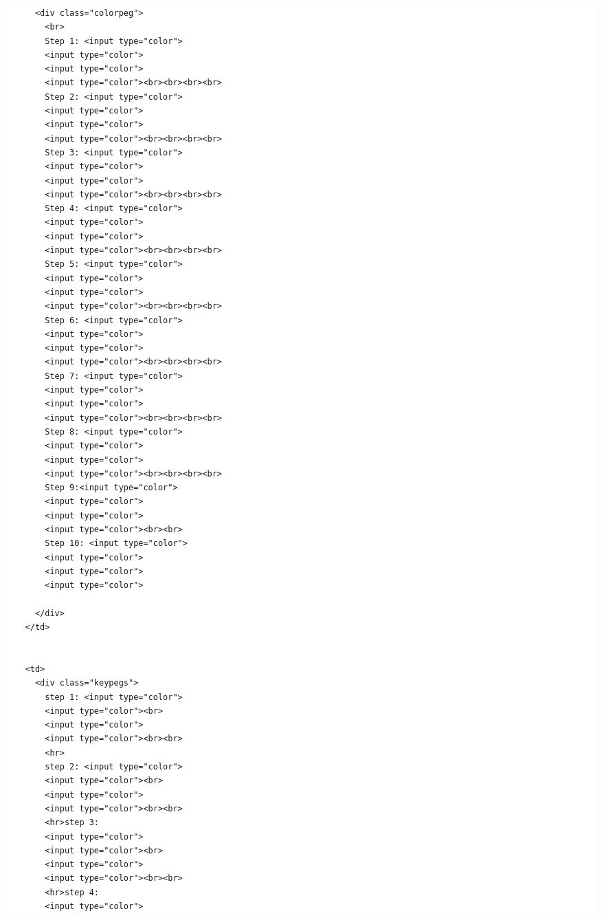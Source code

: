           <div class="colorpeg">
            <br>
            Step 1: <input type="color">
            <input type="color">
            <input type="color">
            <input type="color"><br><br><br><br>
            Step 2: <input type="color">
            <input type="color">
            <input type="color">
            <input type="color"><br><br><br><br>
            Step 3: <input type="color">
            <input type="color">
            <input type="color">
            <input type="color"><br><br><br><br>
            Step 4: <input type="color">
            <input type="color">
            <input type="color">
            <input type="color"><br><br><br><br>
            Step 5: <input type="color">
            <input type="color">
            <input type="color">
            <input type="color"><br><br><br><br>
            Step 6: <input type="color">
            <input type="color">
            <input type="color">
            <input type="color"><br><br><br><br>
            Step 7: <input type="color">
            <input type="color">
            <input type="color">
            <input type="color"><br><br><br><br>
            Step 8: <input type="color">
            <input type="color">
            <input type="color">
            <input type="color"><br><br><br><br>
            Step 9:<input type="color">
            <input type="color">
            <input type="color">
            <input type="color"><br><br>
            Step 10: <input type="color">
            <input type="color">
            <input type="color">
            <input type="color">

          </div>
        </td>


        <td>
          <div class="keypegs">
            step 1: <input type="color">
            <input type="color"><br>
            <input type="color">
            <input type="color"><br><br>
            <hr>
            step 2: <input type="color">
            <input type="color"><br>
            <input type="color">
            <input type="color"><br><br>
            <hr>step 3:
            <input type="color">
            <input type="color"><br>
            <input type="color">
            <input type="color"><br><br>
            <hr>step 4:
            <input type="color">